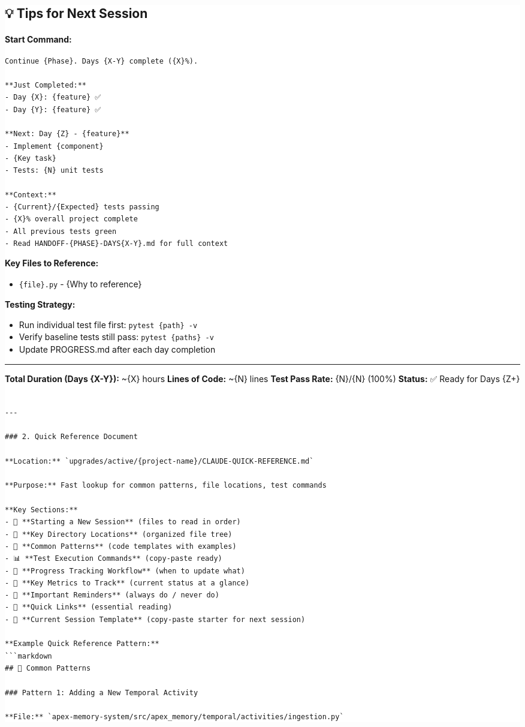 ## 💡 Tips for Next Session

**Start Command:**
```
Continue {Phase}. Days {X-Y} complete ({X}%).

**Just Completed:**
- Day {X}: {feature} ✅
- Day {Y}: {feature} ✅

**Next: Day {Z} - {feature}**
- Implement {component}
- {Key task}
- Tests: {N} unit tests

**Context:**
- {Current}/{Expected} tests passing
- {X}% overall project complete
- All previous tests green
- Read HANDOFF-{PHASE}-DAYS{X-Y}.md for full context
```

**Key Files to Reference:**
- `{file}.py` - {Why to reference}

**Testing Strategy:**
- Run individual test file first: `pytest {path} -v`
- Verify baseline tests still pass: `pytest {paths} -v`
- Update PROGRESS.md after each day completion

---

**Total Duration (Days {X-Y}):** ~{X} hours
**Lines of Code:** ~{N} lines
**Test Pass Rate:** {N}/{N} (100%)
**Status:** ✅ Ready for Days {Z+}
```

---

### 2. Quick Reference Document

**Location:** `upgrades/active/{project-name}/CLAUDE-QUICK-REFERENCE.md`

**Purpose:** Fast lookup for common patterns, file locations, test commands

**Key Sections:**
- 🚀 **Starting a New Session** (files to read in order)
- 📂 **Key Directory Locations** (organized file tree)
- 🎯 **Common Patterns** (code templates with examples)
- 📊 **Test Execution Commands** (copy-paste ready)
- 📝 **Progress Tracking Workflow** (when to update what)
- 🔑 **Key Metrics to Track** (current status at a glance)
- 🚨 **Important Reminders** (always do / never do)
- 🔗 **Quick Links** (essential reading)
- 🎯 **Current Session Template** (copy-paste starter for next session)

**Example Quick Reference Pattern:**
```markdown
## 🎯 Common Patterns

### Pattern 1: Adding a New Temporal Activity

**File:** `apex-memory-system/src/apex_memory/temporal/activities/ingestion.py`

```